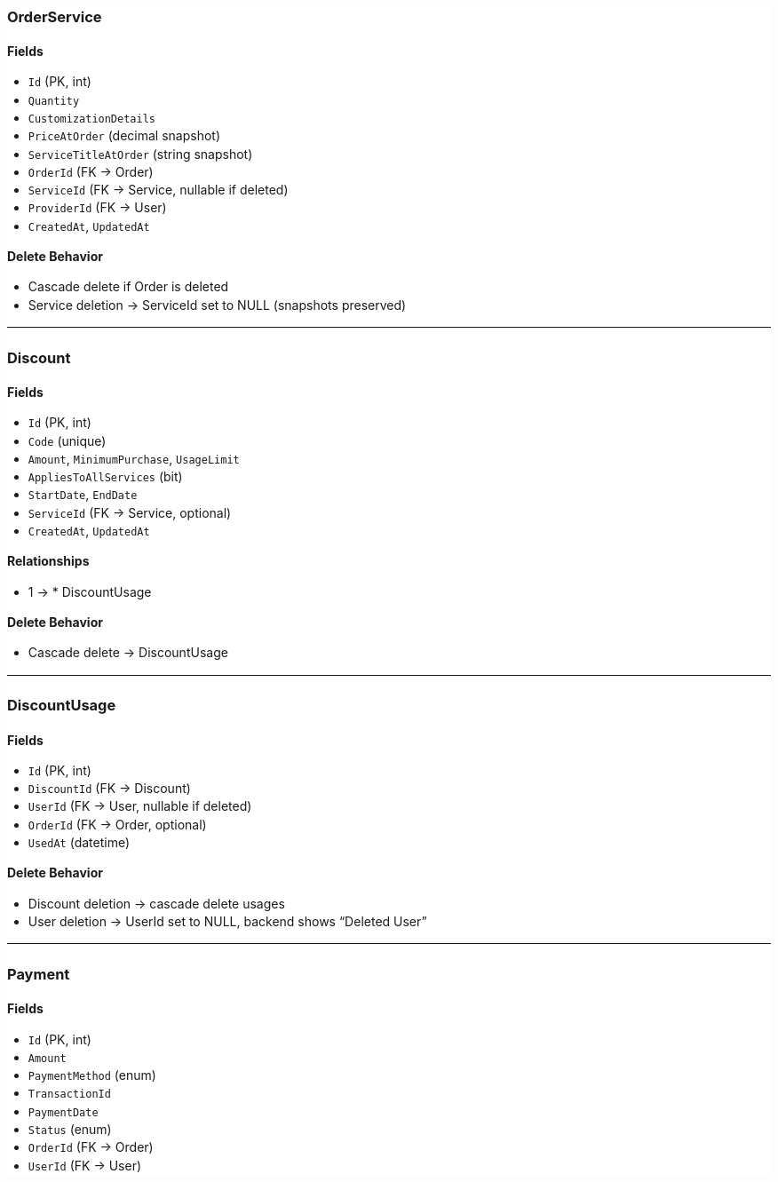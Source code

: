### OrderService
**Fields**
- `Id` (PK, int)  
- `Quantity`  
- `CustomizationDetails`  
- `PriceAtOrder` (decimal snapshot)  
- `ServiceTitleAtOrder` (string snapshot)  
- `OrderId` (FK → Order)  
- `ServiceId` (FK → Service, nullable if deleted)  
- `ProviderId` (FK → User)  
- `CreatedAt`, `UpdatedAt`  

**Delete Behavior**
- Cascade delete if Order is deleted  
- Service deletion → ServiceId set to NULL (snapshots preserved)  

---

### Discount
**Fields**
- `Id` (PK, int)  
- `Code` (unique)  
- `Amount`, `MinimumPurchase`, `UsageLimit`  
- `AppliesToAllServices` (bit)  
- `StartDate`, `EndDate`  
- `ServiceId` (FK → Service, optional)  
- `CreatedAt`, `UpdatedAt`  

**Relationships**
- 1 → * DiscountUsage  

**Delete Behavior**
- Cascade delete → DiscountUsage  

---

### DiscountUsage
**Fields**
- `Id` (PK, int)  
- `DiscountId` (FK → Discount)  
- `UserId` (FK → User, nullable if deleted)  
- `OrderId` (FK → Order, optional)  
- `UsedAt` (datetime)  

**Delete Behavior**
- Discount deletion → cascade delete usages  
- User deletion → UserId set to NULL, backend shows “Deleted User”  

---

### Payment
**Fields**
- `Id` (PK, int)  
- `Amount`  
- `PaymentMethod` (enum)  
- `TransactionId`  
- `PaymentDate`  
- `Status` (enum)  
- `OrderId` (FK → Order)  
- `UserId` (FK → User)  
